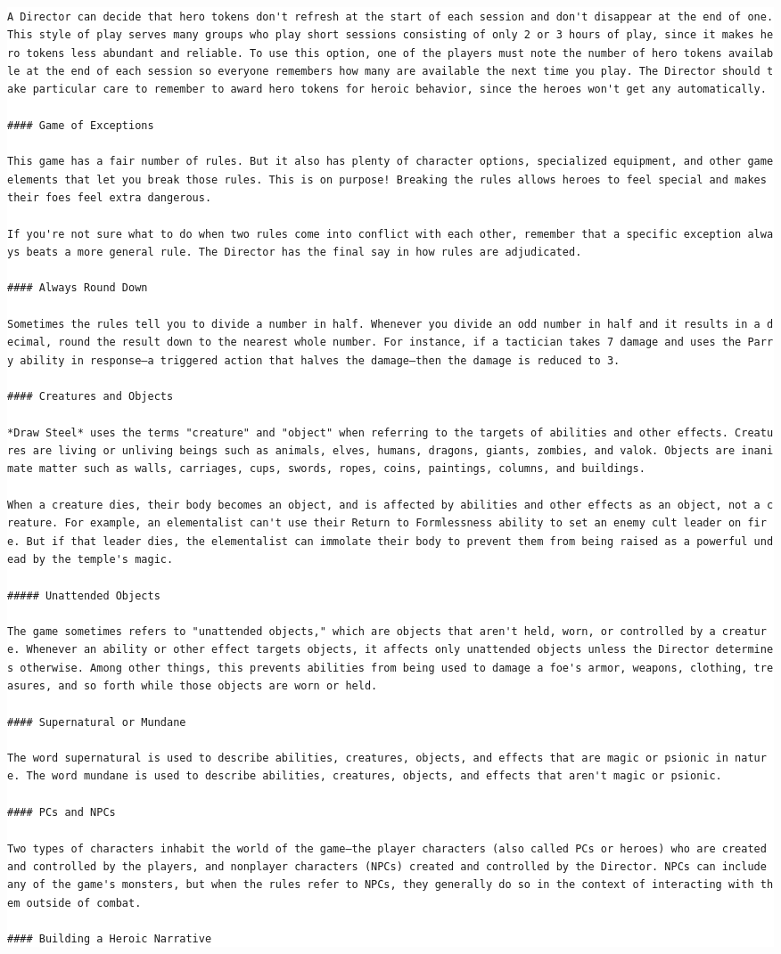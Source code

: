 ```
A Director can decide that hero tokens don't refresh at the start of each session and don't disappear at the end of one. This style of play serves many groups who play short sessions consisting of only 2 or 3 hours of play, since it makes hero tokens less abundant and reliable. To use this option, one of the players must note the number of hero tokens available at the end of each session so everyone remembers how many are available the next time you play. The Director should take particular care to remember to award hero tokens for heroic behavior, since the heroes won't get any automatically.

#### Game of Exceptions

This game has a fair number of rules. But it also has plenty of character options, specialized equipment, and other game elements that let you break those rules. This is on purpose! Breaking the rules allows heroes to feel special and makes their foes feel extra dangerous.

If you're not sure what to do when two rules come into conflict with each other, remember that a specific exception always beats a more general rule. The Director has the final say in how rules are adjudicated.

#### Always Round Down

Sometimes the rules tell you to divide a number in half. Whenever you divide an odd number in half and it results in a decimal, round the result down to the nearest whole number. For instance, if a tactician takes 7 damage and uses the Parry ability in response—a triggered action that halves the damage—then the damage is reduced to 3.

#### Creatures and Objects

*Draw Steel* uses the terms "creature" and "object" when referring to the targets of abilities and other effects. Creatures are living or unliving beings such as animals, elves, humans, dragons, giants, zombies, and valok. Objects are inanimate matter such as walls, carriages, cups, swords, ropes, coins, paintings, columns, and buildings.

When a creature dies, their body becomes an object, and is affected by abilities and other effects as an object, not a creature. For example, an elementalist can't use their Return to Formlessness ability to set an enemy cult leader on fire. But if that leader dies, the elementalist can immolate their body to prevent them from being raised as a powerful undead by the temple's magic.

##### Unattended Objects

The game sometimes refers to "unattended objects," which are objects that aren't held, worn, or controlled by a creature. Whenever an ability or other effect targets objects, it affects only unattended objects unless the Director determines otherwise. Among other things, this prevents abilities from being used to damage a foe's armor, weapons, clothing, treasures, and so forth while those objects are worn or held.

#### Supernatural or Mundane

The word supernatural is used to describe abilities, creatures, objects, and effects that are magic or psionic in nature. The word mundane is used to describe abilities, creatures, objects, and effects that aren't magic or psionic.

#### PCs and NPCs

Two types of characters inhabit the world of the game—the player characters (also called PCs or heroes) who are created and controlled by the players, and nonplayer characters (NPCs) created and controlled by the Director. NPCs can include any of the game's monsters, but when the rules refer to NPCs, they generally do so in the context of interacting with them outside of combat.

#### Building a Heroic Narrative

```